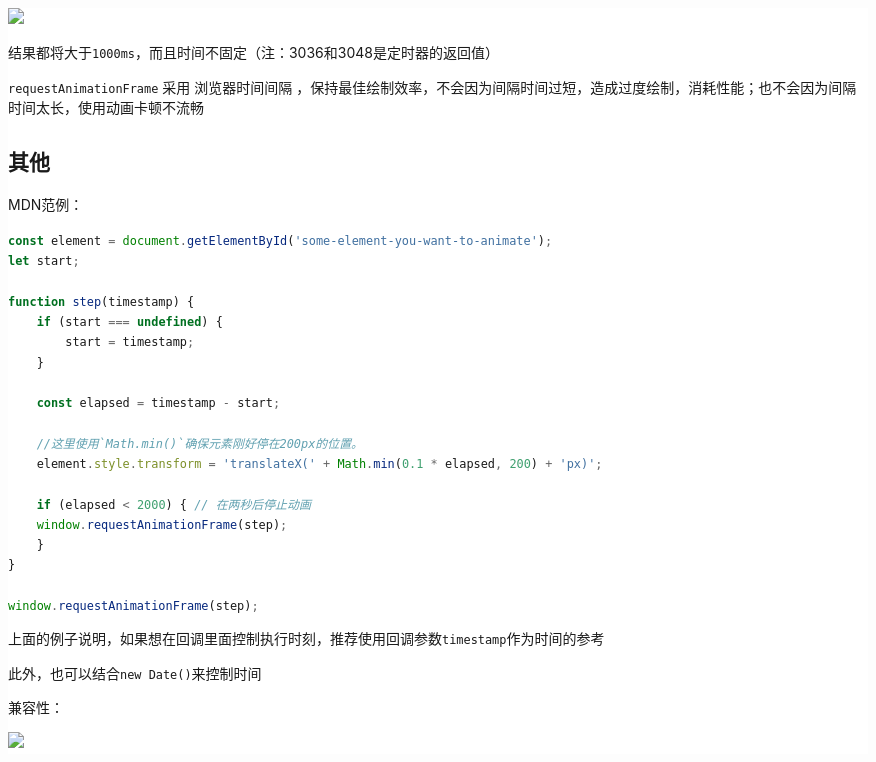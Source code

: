![](https://p3-juejin.byteimg.com/tos-cn-i-k3u1fbpfcp/e66c0296a935499889125c83d0640f20~tplv-k3u1fbpfcp-zoom-1.image)

结果都将大于`1000ms`，而且时间不固定（注：3036和3048是定时器的返回值）

`requestAnimationFrame` 采用 浏览器时间间隔 ，保持最佳绘制效率，不会因为间隔时间过短，造成过度绘制，消耗性能；也不会因为间隔时间太长，使用动画卡顿不流畅


## 其他

MDN范例：

```js
const element = document.getElementById('some-element-you-want-to-animate');
let start;

function step(timestamp) {
    if (start === undefined) {
        start = timestamp;
    }
        
    const elapsed = timestamp - start;

    //这里使用`Math.min()`确保元素刚好停在200px的位置。
    element.style.transform = 'translateX(' + Math.min(0.1 * elapsed, 200) + 'px)';

    if (elapsed < 2000) { // 在两秒后停止动画
    window.requestAnimationFrame(step);
    }
}

window.requestAnimationFrame(step);
```

上面的例子说明，如果想在回调里面控制执行时刻，推荐使用回调参数`timestamp`作为时间的参考

此外，也可以结合`new Date()`来控制时间

兼容性：

![](https://p3-juejin.byteimg.com/tos-cn-i-k3u1fbpfcp/b6ebf8760d8a4fc2b9a3aea252626147~tplv-k3u1fbpfcp-zoom-1.image)
